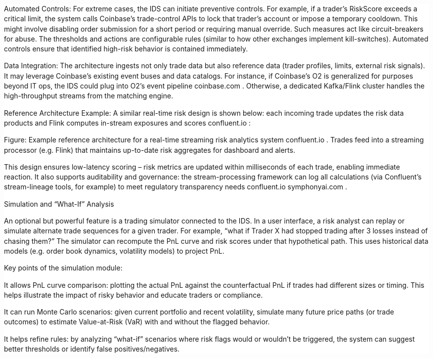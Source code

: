 Automated Controls: For extreme cases, the IDS can initiate preventive controls. For example, if a trader’s RiskScore exceeds a critical limit, the system calls Coinbase’s trade-control APIs to lock that trader’s account or impose a temporary cooldown. This might involve disabling order submission for a short period or requiring manual override. Such measures act like circuit-breakers for abuse. The thresholds and actions are configurable rules (similar to how other exchanges implement kill-switches). Automated controls ensure that identified high-risk behavior is contained immediately.

Data Integration: The architecture ingests not only trade data but also reference data (trader profiles, limits, external risk signals). It may leverage Coinbase’s existing event buses and data catalogs. For instance, if Coinbase’s O2 is generalized for purposes beyond IT ops, the IDS could plug into O2’s event pipeline
coinbase.com
. Otherwise, a dedicated Kafka/Flink cluster handles the high-throughput streams from the matching engine.

Reference Architecture Example: A similar real-time risk design is shown below: each incoming trade updates the risk data products and Flink computes in-stream exposures and scores
confluent.io
:

Figure: Example reference architecture for a real-time streaming risk analytics system
confluent.io
. Trades feed into a streaming processor (e.g. Flink) that maintains up-to-date risk aggregates for dashboard and alerts.

 

This design ensures low-latency scoring – risk metrics are updated within milliseconds of each trade, enabling immediate reaction. It also supports auditability and governance: the stream-processing framework can log all calculations (via Confluent’s stream-lineage tools, for example) to meet regulatory transparency needs
confluent.io
symphonyai.com
.

Simulation and “What-If” Analysis

An optional but powerful feature is a trading simulator connected to the IDS. In a user interface, a risk analyst can replay or simulate alternate trade sequences for a given trader. For example, “what if Trader X had stopped trading after 3 losses instead of chasing them?” The simulator can recompute the PnL curve and risk scores under that hypothetical path. This uses historical data models (e.g. order book dynamics, volatility models) to project PnL.

 

Key points of the simulation module:

It allows PnL curve comparison: plotting the actual PnL against the counterfactual PnL if trades had different sizes or timing. This helps illustrate the impact of risky behavior and educate traders or compliance.

It can run Monte Carlo scenarios: given current portfolio and recent volatility, simulate many future price paths (or trade outcomes) to estimate Value-at-Risk (VaR) with and without the flagged behavior.

It helps refine rules: by analyzing “what-if” scenarios where risk flags would or wouldn’t be triggered, the system can suggest better thresholds or identify false positives/negatives.
